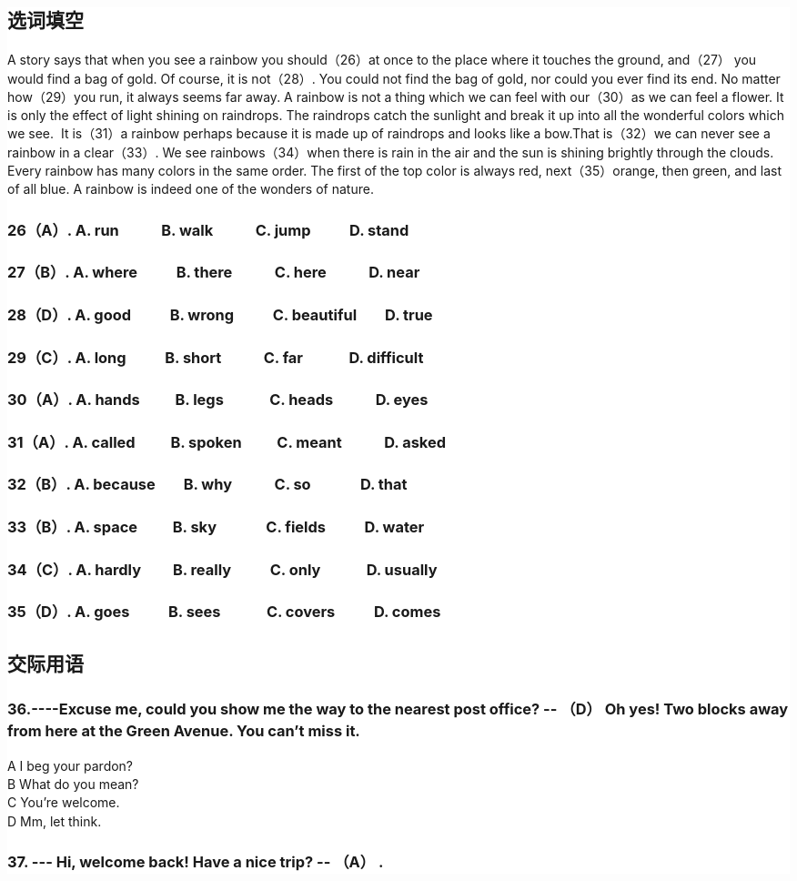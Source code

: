 ## 选词填空
A story says that when you see a rainbow you should（26）at once to the place where it touches the ground, and（27） you would find a bag of gold. Of course, it is not（28）. You could not find the bag of gold, nor could you ever find its end. No matter how（29）you run, it always seems far away. A rainbow is not a thing which we can feel with our（30）as we can feel a flower. It is only the effect of light shining on raindrops. The raindrops catch the sunlight and break it up into all the wonderful colors which we see.  It is（31）a rainbow perhaps because it is made up of raindrops and looks like a bow.That is（32）we can never see a rainbow in a clear（33）. We see rainbows（34）when there is rain in the air and the sun is shining brightly through the clouds. Every rainbow has many colors in the same order. The first of the top color is always red, next（35）orange, then green, and last of all blue. A rainbow is indeed one of the wonders of nature.
### 26（A）. 	A. run            	B. walk           	C. jump           	D. stand
### 27（B）. 	A. where          	B. there           	C. here            	D. near
### 28（D）. 	A. good           	B. wrong          	C. beautiful        D. true
### 29（C）. 	A. long           	B. short           	C. far             	D. difficult
### 30（A）. 	A. hands          	B. legs            	C. heads           	D. eyes
### 31（A）. 	A. called          	B. spoken         	C. meant           	D. asked
### 32（B）. 	A. because        	B. why           	C. so              	D. that
### 33（B）. 	A. space          	B. sky             	C. fields           D. water
### 34（C）. 	A. hardly         	B. really           C. only            	D. usually
### 35（D）. 	A. goes           	B. sees            	C. covers          	D. comes 
## 交际用语
### 36.----Excuse me, could you show me the way to the nearest post office? -- （D） Oh yes! Two blocks away from here at the Green Avenue. You can’t miss it.

A I beg your pardon?  							
B What do you mean?  
C You’re welcome.  							
D Mm, let think. 

### 37. --- Hi, welcome back! Have a nice trip?   -- （A） .
